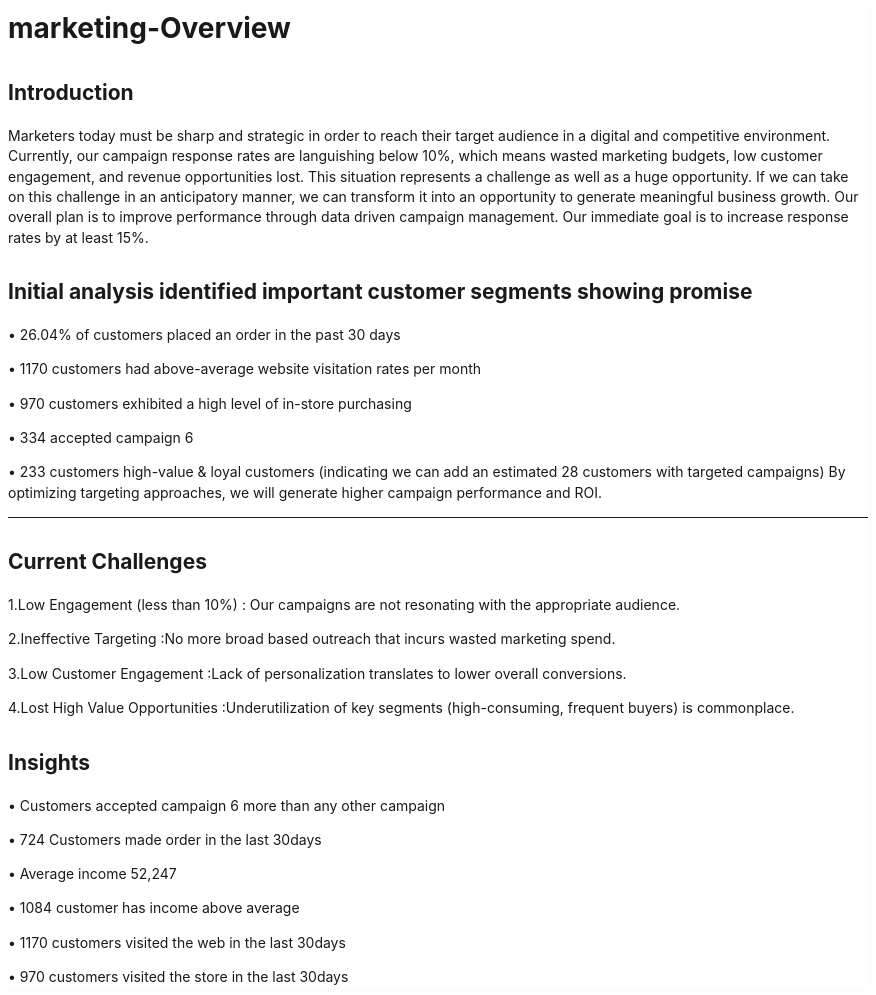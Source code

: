 # marketing-Overview

## Introduction

Marketers today must be sharp and strategic in order to reach their target audience in a digital and competitive environment. Currently, our campaign response rates are languishing below 10%, which means wasted marketing budgets, low customer engagement, and revenue opportunities lost. This situation represents a challenge as well as a huge opportunity. If we can take on this challenge in an anticipatory manner, we can transform it into an opportunity to generate meaningful business growth. Our overall plan is to improve performance through data driven campaign management. Our immediate goal is to increase response rates by at least 15%. 

## Initial analysis identified important customer segments showing promise
•	26.04% of customers placed an order in the past 30 days 

•	 1170 customers had above-average website visitation rates per month

•	970 customers exhibited a high level of in-store purchasing 

•	 334 accepted campaign 6

•	233 customers high-value & loyal customers (indicating we can add an estimated 28 customers with targeted campaigns) By optimizing targeting approaches, we will generate higher campaign performance and ROI. 

---

## Current Challenges

1.Low Engagement (less than 10%)  :  Our campaigns are not resonating with the appropriate audience.

2.Ineffective Targeting :No more broad based outreach that incurs wasted marketing spend.

3.Low Customer Engagement :Lack of personalization translates to lower overall conversions.

4.Lost High Value Opportunities :Underutilization of key segments (high-consuming, frequent buyers) is commonplace.

## Insights

• Customers accepted campaign 6 more than any other campaign

• 724 Customers made order in the last 30days 

• Average income 52,247 

• 1084 customer has income above average 

•  1170 customers visited the web in the last 30days

• 970 customers visited the store in the last 30days
